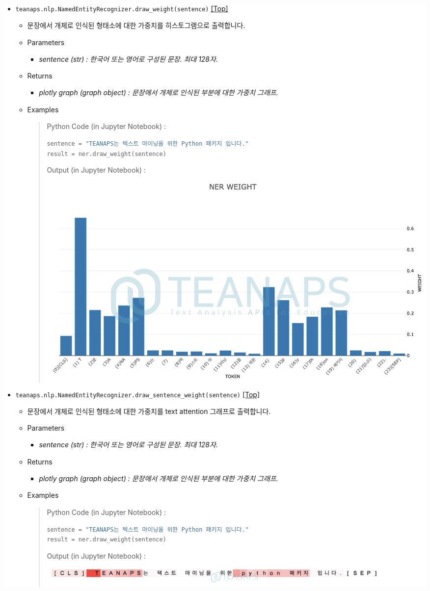 - `teanaps.nlp.NamedEntityRecognizer.draw_weight(sentence)` [[Top]](#teanaps-architecture)
  - 문장에서 개체로 인식된 형태소에 대한 가중치를 히스토그램으로 출력합니다.
  - Parameters
    - *sentence (str) : 한국어 또는 영어로 구성된 문장. 최대 128자.*
  - Returns
    - *plotly graph (graph object) : 문장에서 개체로 인식된 부분에 대한 가중치 그래프.*
  - Examples

    > Python Code (in Jupyter Notebook) :
    > ```python
    > sentence = "TEANAPS는 텍스트 마이닝을 위한 Python 패키지 입니다."
    > result = ner.draw_weight(sentence)
    > ```
    > Output (in Jupyter Notebook) :  
    > ![sentence_weight_histogram](../data/sample_image/sentence_weight_histogram.png)

- `teanaps.nlp.NamedEntityRecognizer.draw_sentence_weight(sentence)` [[Top]](#teanaps-architecture)
  - 문장에서 개체로 인식된 형태소에 대한 가중치를 text attention 그래프로 출력합니다.
  - Parameters
    - *sentence (str) : 한국어 또는 영어로 구성된 문장. 최대 128자.*
  - Returns
    - *plotly graph (graph object) : 문장에서 개체로 인식된 부분에 대한 가중치 그래프.*
  - Examples

    > Python Code (in Jupyter Notebook) :
    > ```python
    > sentence = "TEANAPS는 텍스트 마이닝을 위한 Python 패키지 입니다."
    > result = ner.draw_weight(sentence)
    > ```
    > Output (in Jupyter Notebook) :  
    > ![sentence_weight](../data/sample_image/sentence_weight.png)
